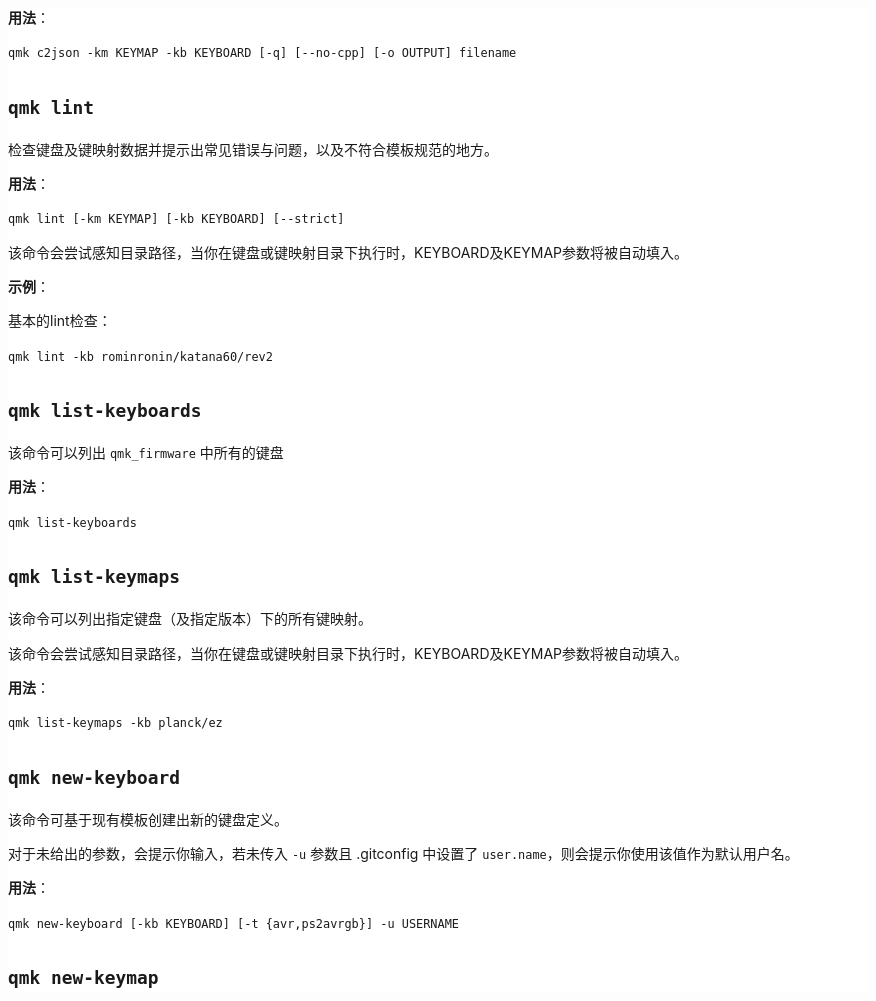 **用法**：

```
qmk c2json -km KEYMAP -kb KEYBOARD [-q] [--no-cpp] [-o OUTPUT] filename
```

## `qmk lint`

检查键盘及键映射数据并提示出常见错误与问题，以及不符合模板规范的地方。

**用法**：

```
qmk lint [-km KEYMAP] [-kb KEYBOARD] [--strict]
```

该命令会尝试感知目录路径，当你在键盘或键映射目录下执行时，KEYBOARD及KEYMAP参数将被自动填入。

**示例**：

基本的lint检查：

    qmk lint -kb rominronin/katana60/rev2

## `qmk list-keyboards`

该命令可以列出 `qmk_firmware` 中所有的键盘

**用法**：

```
qmk list-keyboards
```

## `qmk list-keymaps`

该命令可以列出指定键盘（及指定版本）下的所有键映射。

该命令会尝试感知目录路径，当你在键盘或键映射目录下执行时，KEYBOARD及KEYMAP参数将被自动填入。

**用法**：

```
qmk list-keymaps -kb planck/ez
```

## `qmk new-keyboard`

该命令可基于现有模板创建出新的键盘定义。

对于未给出的参数，会提示你输入，若未传入 `-u` 参数且 .gitconfig 中设置了 `user.name`，则会提示你使用该值作为默认用户名。

**用法**：

```
qmk new-keyboard [-kb KEYBOARD] [-t {avr,ps2avrgb}] -u USERNAME
```

## `qmk new-keymap`
